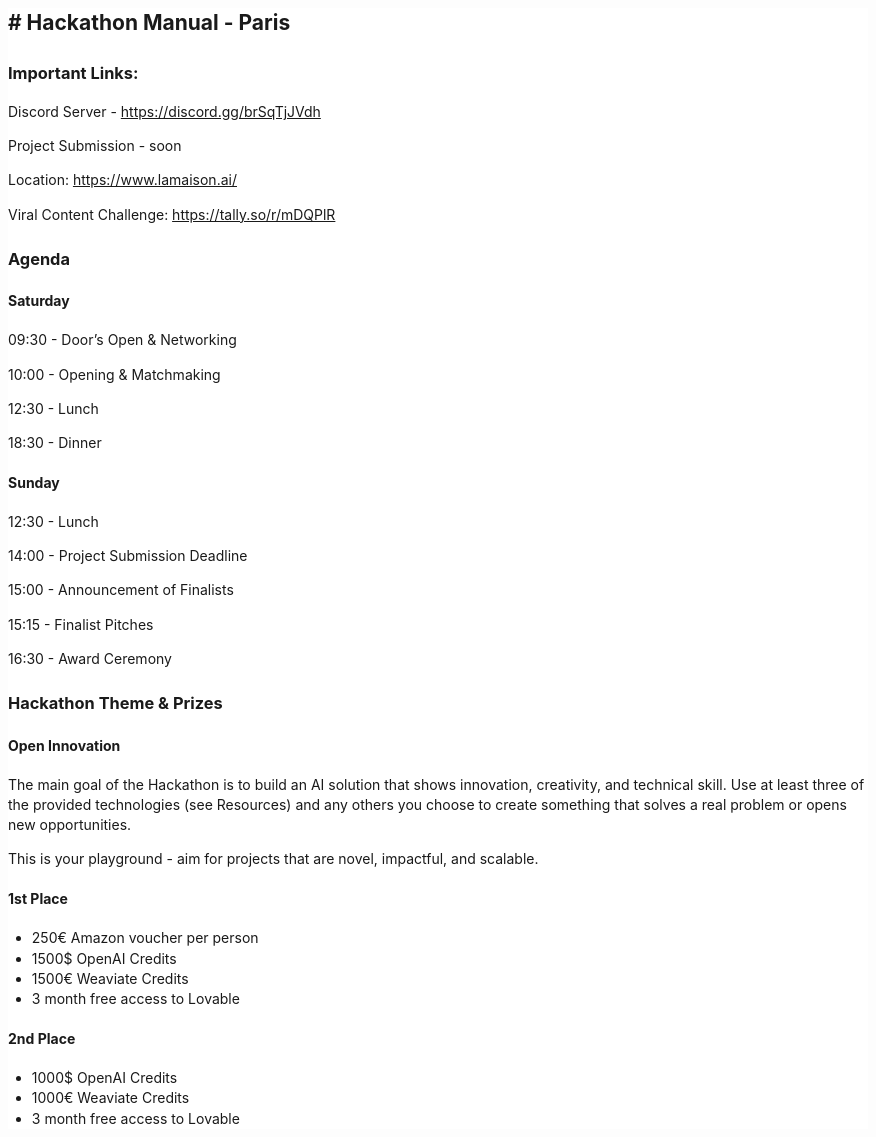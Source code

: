## # Hackathon Manual - Paris

### Important Links:

Discord Server - https://discord.gg/brSqTjJVdh

Project Submission - soon

Location: https://www.lamaison.ai/

Viral Content Challenge: https://tally.so/r/mDQPlR

### Agenda

#### Saturday

09:30 - Door’s Open & Networking

10:00 - Opening & Matchmaking

12:30 - Lunch

18:30 - Dinner

#### Sunday

12:30 - Lunch

14:00 - Project Submission Deadline

15:00 - Announcement of Finalists

15:15 - Finalist Pitches

16:30 - Award Ceremony

### Hackathon Theme & Prizes

#### Open Innovation

The main goal of the Hackathon is to build an AI solution that shows innovation, creativity, and technical skill. Use at least three of the provided technologies (see Resources) and any others you choose to create something that solves a real problem or opens new opportunities.

This is your playground - aim for projects that are novel, impactful, and scalable.

#### 1st Place

- 250€ Amazon voucher per person
- 1500$ OpenAI Credits
- 1500€ Weaviate Credits
- 3 month free access to Lovable

#### 2nd Place

- 1000$ OpenAI Credits
- 1000€ Weaviate Credits
- 3 month free access to Lovable
